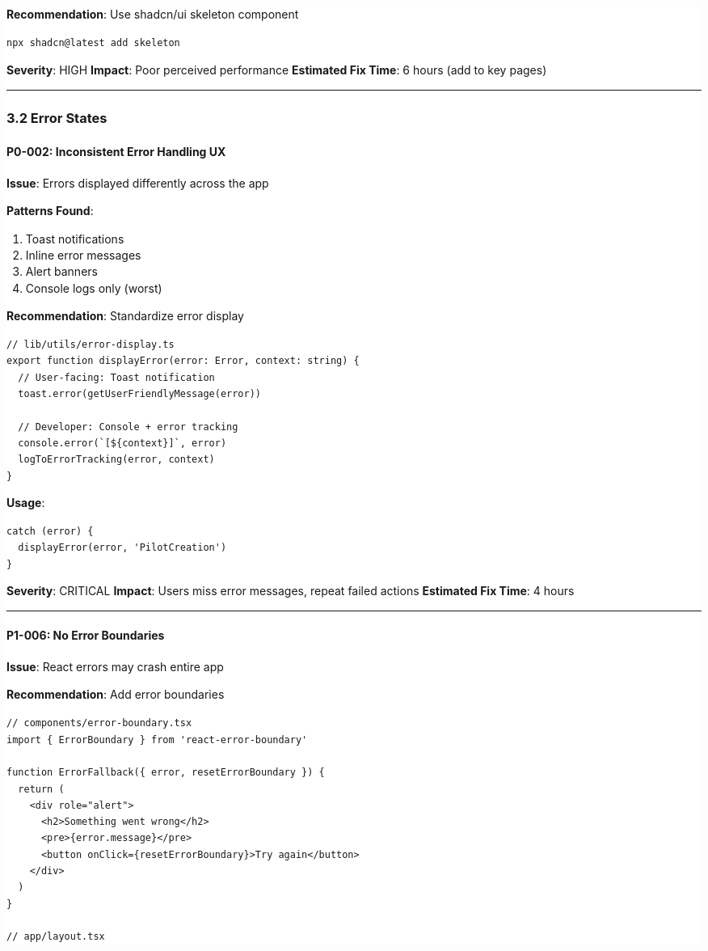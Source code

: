 **Recommendation**: Use shadcn/ui skeleton component
```bash
npx shadcn@latest add skeleton
```

**Severity**: HIGH
**Impact**: Poor perceived performance
**Estimated Fix Time**: 6 hours (add to key pages)

---

### 3.2 Error States

#### **P0-002: Inconsistent Error Handling UX**

**Issue**: Errors displayed differently across the app

**Patterns Found**:
1. Toast notifications
2. Inline error messages
3. Alert banners
4. Console logs only (worst)

**Recommendation**: Standardize error display
```tsx
// lib/utils/error-display.ts
export function displayError(error: Error, context: string) {
  // User-facing: Toast notification
  toast.error(getUserFriendlyMessage(error))

  // Developer: Console + error tracking
  console.error(`[${context}]`, error)
  logToErrorTracking(error, context)
}
```

**Usage**:
```tsx
catch (error) {
  displayError(error, 'PilotCreation')
}
```

**Severity**: CRITICAL
**Impact**: Users miss error messages, repeat failed actions
**Estimated Fix Time**: 4 hours

---

#### **P1-006: No Error Boundaries**

**Issue**: React errors may crash entire app

**Recommendation**: Add error boundaries
```tsx
// components/error-boundary.tsx
import { ErrorBoundary } from 'react-error-boundary'

function ErrorFallback({ error, resetErrorBoundary }) {
  return (
    <div role="alert">
      <h2>Something went wrong</h2>
      <pre>{error.message}</pre>
      <button onClick={resetErrorBoundary}>Try again</button>
    </div>
  )
}

// app/layout.tsx
```